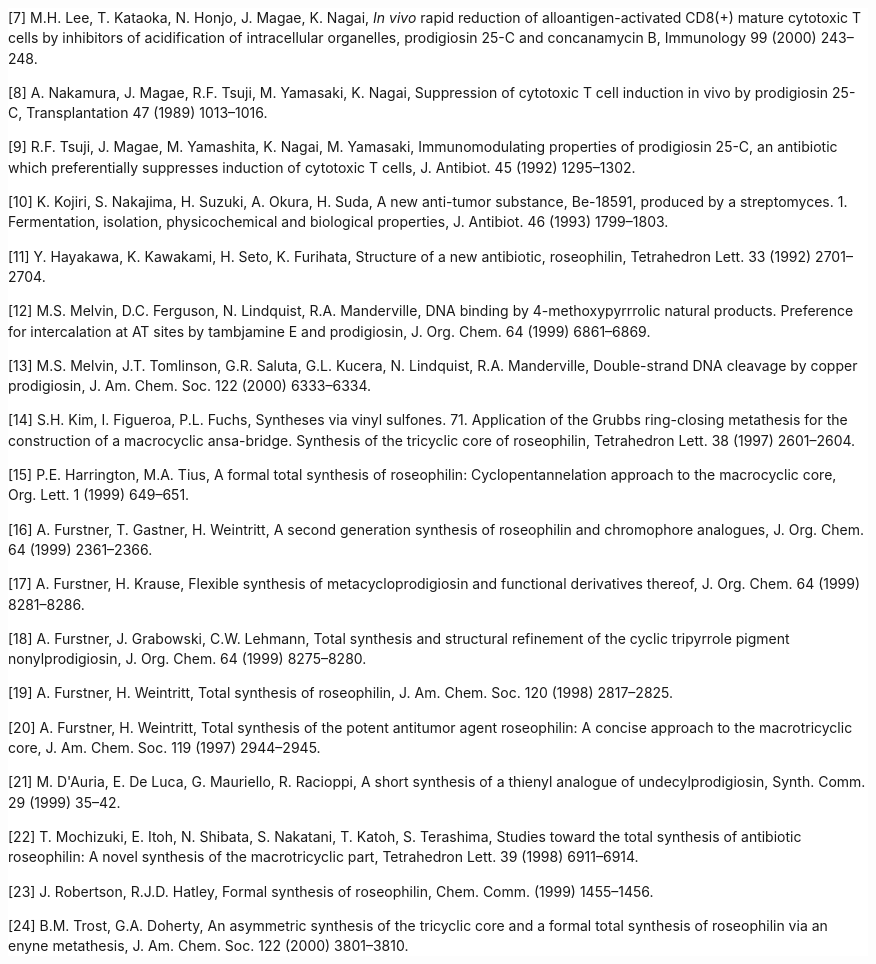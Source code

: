 [7] M.H. Lee, T. Kataoka, N. Honjo, J. Magae, K. Nagai, *In vivo* rapid reduction of alloantigen-activated CD8(+) mature cytotoxic T cells by inhibitors of acidification of intracellular organelles, prodigiosin 25-C and concanamycin B, Immunology 99 (2000) 243–248.

[8] A. Nakamura, J. Magae, R.F. Tsuji, M. Yamasaki, K. Nagai, Suppression of cytotoxic T cell induction in vivo by prodigiosin 25-C, Transplantation 47 (1989) 1013–1016.

[9] R.F. Tsuji, J. Magae, M. Yamashita, K. Nagai, M. Yamasaki, Immunomodulating properties of prodigiosin 25-C, an antibiotic which preferentially suppresses induction of cytotoxic T cells, J. Antibiot. 45 (1992) 1295–1302.

[10] K. Kojiri, S. Nakajima, H. Suzuki, A. Okura, H. Suda, A new anti-tumor substance, Be-18591, produced by a streptomyces. 1. Fermentation, isolation, physicochemical and biological properties, J. Antibiot. 46 (1993) 1799–1803.

[11] Y. Hayakawa, K. Kawakami, H. Seto, K. Furihata, Structure of a new antibiotic, roseophilin, Tetrahedron Lett. 33 (1992) 2701–2704.

[12] M.S. Melvin, D.C. Ferguson, N. Lindquist, R.A. Manderville, DNA binding by 4-methoxypyrrrolic natural products. Preference for intercalation at AT sites by tambjamine E and prodigiosin, J. Org. Chem. 64 (1999) 6861–6869.

[13] M.S. Melvin, J.T. Tomlinson, G.R. Saluta, G.L. Kucera, N. Lindquist, R.A. Manderville, Double-strand DNA cleavage by copper prodigiosin, J. Am. Chem. Soc. 122 (2000) 6333–6334.

[14] S.H. Kim, I. Figueroa, P.L. Fuchs, Syntheses via vinyl sulfones. 71. Application of the Grubbs ring-closing metathesis for the construction of a macrocyclic ansa-bridge. Synthesis of the tricyclic core of roseophilin, Tetrahedron Lett. 38 (1997) 2601–2604.

[15] P.E. Harrington, M.A. Tius, A formal total synthesis of roseophilin: Cyclopentannelation approach to the macrocyclic core, Org. Lett. 1 (1999) 649–651.

[16] A. Furstner, T. Gastner, H. Weintritt, A second generation synthesis of roseophilin and chromophore analogues, J. Org. Chem. 64 (1999) 2361–2366.

[17] A. Furstner, H. Krause, Flexible synthesis of metacycloprodigiosin and functional derivatives thereof, J. Org. Chem. 64 (1999) 8281–8286.

[18] A. Furstner, J. Grabowski, C.W. Lehmann, Total synthesis and structural refinement of the cyclic tripyrrole pigment nonylprodigiosin, J. Org. Chem. 64 (1999) 8275–8280.

[19] A. Furstner, H. Weintritt, Total synthesis of roseophilin, J. Am. Chem. Soc. 120 (1998) 2817–2825.

[20] A. Furstner, H. Weintritt, Total synthesis of the potent antitumor agent roseophilin: A concise approach to the macrotricyclic core, J. Am. Chem. Soc. 119 (1997) 2944–2945.

[21] M. D'Auria, E. De Luca, G. Mauriello, R. Racioppi, A short synthesis of a thienyl analogue of undecylprodigiosin, Synth. Comm. 29 (1999) 35–42.

[22] T. Mochizuki, E. Itoh, N. Shibata, S. Nakatani, T. Katoh, S. Terashima, Studies toward the total synthesis of antibiotic roseophilin: A novel synthesis of the macrotricyclic part, Tetrahedron Lett. 39 (1998) 6911–6914.

[23] J. Robertson, R.J.D. Hatley, Formal synthesis of roseophilin, Chem. Comm. (1999) 1455–1456.

[24] B.M. Trost, G.A. Doherty, An asymmetric synthesis of the tricyclic core and a formal total synthesis of roseophilin via an enyne metathesis, J. Am. Chem. Soc. 122 (2000) 3801–3810.

